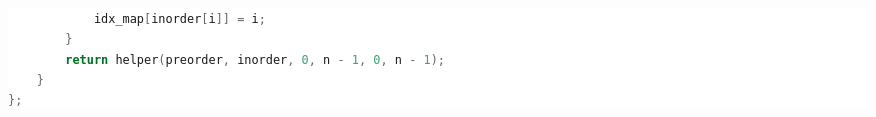 ```cpp
            idx_map[inorder[i]] = i;
        }
        return helper(preorder, inorder, 0, n - 1, 0, n - 1);
    }
};
```
